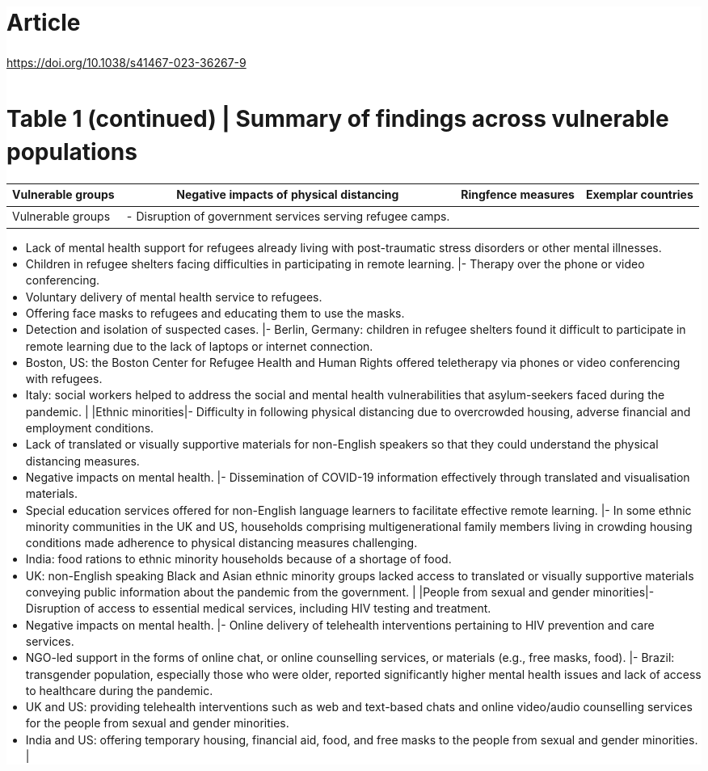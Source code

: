 # Article

https://doi.org/10.1038/s41467-023-36267-9

# Table 1 (continued) | Summary of findings across vulnerable populations

|Vulnerable groups|Negative impacts of physical distancing|Ringfence measures|Exemplar countries|
|---|---|---|---|
|Vulnerable groups|- Disruption of government services serving refugee camps.
- Lack of mental health support for refugees already living with post-traumatic stress disorders or other mental illnesses.
- Children in refugee shelters facing difficulties in participating in remote learning.
|- Therapy over the phone or video conferencing.
- Voluntary delivery of mental health service to refugees.
- Offering face masks to refugees and educating them to use the masks.
- Detection and isolation of suspected cases.
|- Berlin, Germany: children in refugee shelters found it difficult to participate in remote learning due to the lack of laptops or internet connection.
- Boston, US: the Boston Center for Refugee Health and Human Rights offered teletherapy via phones or video conferencing with refugees.
- Italy: social workers helped to address the social and mental health vulnerabilities that asylum-seekers faced during the pandemic.
|
|Ethnic minorities|- Difficulty in following physical distancing due to overcrowded housing, adverse financial and employment conditions.
- Lack of translated or visually supportive materials for non-English speakers so that they could understand the physical distancing measures.
- Negative impacts on mental health.
|- Dissemination of COVID-19 information effectively through translated and visualisation materials.
- Special education services offered for non-English language learners to facilitate effective remote learning.
|- In some ethnic minority communities in the UK and US, households comprising multigenerational family members living in crowding housing conditions made adherence to physical distancing measures challenging.
- India: food rations to ethnic minority households because of a shortage of food.
- UK: non-English speaking Black and Asian ethnic minority groups lacked access to translated or visually supportive materials conveying public information about the pandemic from the government.
|
|People from sexual and gender minorities|- Disruption of access to essential medical services, including HIV testing and treatment.
- Negative impacts on mental health.
|- Online delivery of telehealth interventions pertaining to HIV prevention and care services.
- NGO-led support in the forms of online chat, or online counselling services, or materials (e.g., free masks, food).
|- Brazil: transgender population, especially those who were older, reported significantly higher mental health issues and lack of access to healthcare during the pandemic.
- UK and US: providing telehealth interventions such as web and text-based chats and online video/audio counselling services for the people from sexual and gender minorities.
- India and US: offering temporary housing, financial aid, food, and free masks to the people from sexual and gender minorities.
|
